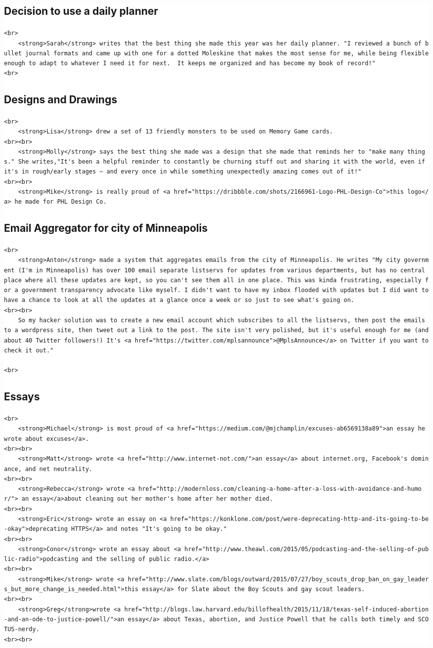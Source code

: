 <h2>Decision to use a daily planner</h2>

	<br>
		<strong>Sarah</strong> writes that the best thing she made this year was her daily planner. "I reviewed a bunch of bullet journal formats and came up with one for a dotted Moleskine that makes the most sense for me, while being flexible enough to adapt to whatever I need it for next.  It keeps me organized and has become my book of record!"
	<br>

<h2>Designs and Drawings</h2>
	
	<br>
		<strong>Lisa</strong> drew a set of 13 friendly monsters to be used on Memory Game cards.
	<br><br>
		<strong>Molly</strong> says the best thing she made was a design that she made that reminds her to "make many things." She writes,"It's been a helpful reminder to constantly be churning stuff out and sharing it with the world, even if it's in rough/early stages — and every once in while something unexpectedly amazing comes out of it!"
	<br><br>
		<strong>Mike</strong> is really proud of <a href="https://dribbble.com/shots/2166961-Logo-PHL-Design-Co">this logo</a> he made for PHL Design Co.

<h2>Email Aggregator for city of Minneapolis</h2>

	<br>
		<strong>Anton</strong> made a system that aggregates emails from the city of Minneapolis. He writes "My city government (I'm in Minneapolis) has over 100 email separate listservs for updates from various departments, but has no central place where all these updates are kept, so you can't see them all in one place. This was kinda frustrating, especially for a government transparency advocate like myself. I didn't want to have my inbox flooded with updates but I did want to have a chance to look at all the updates at a glance once a week or so just to see what's going on.
	<br><br>
		So my hacker solution was to create a new email account which subscribes to all the listservs, then post the emails to a wordpress site, then tweet out a link to the post. The site isn't very polished, but it's useful enough for me (and about 40 Twitter followers!) It's <a href="https://twitter.com/mplsannounce">@MplsAnnounce</a> on Twitter if you want to check it out."

	<br>

<h2>Essays</h2>

	<br>
		<strong>Michael</strong> is most proud of <a href="https://medium.com/@mjchamplin/excuses-ab6569138a89">an essay he wrote about excuses</a>.
	<br><br>
		<strong>Matt</strong> wrote <a href="http://www.internet-not.com/">an essay</a> about internet.org, Facebook's dominance, and net neutrality.
	<br><br>
		<strong>Rebecca</strong> wrote <a href="http://modernloss.com/cleaning-a-home-after-a-loss-with-avoidance-and-humor/"> an essay</a>about cleaning out her mother's home after her mother died.
	<br><br>
		<strong>Eric</strong> wrote an essay on <a href="https://konklone.com/post/were-deprecating-http-and-its-going-to-be-okay">deprecating HTTPS</a> and notes "It's going to be okay."
	<br><br>
		<strong>Conor</strong> wrote an essay about <a href="http://www.theawl.com/2015/05/podcasting-and-the-selling-of-public-radio">podcasting and the selling of public radio.</a>
	<br><br>
		<strong>Mike</strong> wrote <a href="http://www.slate.com/blogs/outward/2015/07/27/boy_scouts_drop_ban_on_gay_leaders_but_more_change_is_needed.html">this essay</a> for Slate about the Boy Scouts and gay scout leaders.
	<br><br>
		<strong>Greg</strong>wrote <a href="http://blogs.law.harvard.edu/billofhealth/2015/11/18/texas-self-induced-abortion-and-an-ode-to-justice-powell/">an essay</a> about Texas, abortion, and Justice Powell that he calls both timely and SCOTUS-nerdy.
	<br><br>
